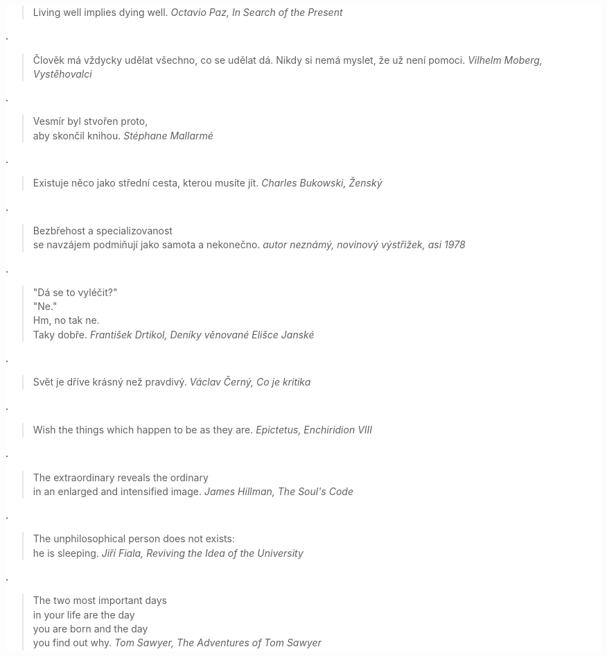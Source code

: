 > Living well implies dying well.
> *Octavio Paz, In Search of the Present*

.

> Člověk má vždycky udělat všechno, co se udělat dá.
> Nikdy si nemá myslet, že už není pomoci.
> *Vilhelm Moberg, Vystěhovalci*

.

> Vesmír byl stvořen proto,  
> aby skončil knihou.
> *Stéphane Mallarmé*

.

> Existuje něco jako střední cesta,
> kterou musíte jít.
> *Charles Bukowski, Ženský*

.

> Bezbřehost a specializovanost  
> se navzájem podmiňují jako samota a nekonečno.
> *autor neznámý, novinový výstřižek, asi 1978*

.

> "Dá se to vyléčit?"  
> "Ne."  
> Hm, no tak ne.  
> Taky dobře.
> *František Drtikol, Deníky věnované Elišce Janské*

.

> Svět je dříve krásný než pravdivý.
> *Václav Černý, Co je kritika*

.

> Wish the things which happen to be as they are.
> *Epictetus, Enchiridion VIII*

.

> The extraordinary reveals the ordinary  
> in an enlarged and intensified image.
> *James Hillman, The Soul's Code*

.

> The unphilosophical person does not exists:  
> he is sleeping.
> *Jiří Fiala, Reviving the Idea of the University*

.

> The two most important days  
> in your life are the day  
> you are born and the day  
> you find out why.
> *Tom Sawyer, The Adventures of Tom Sawyer*
